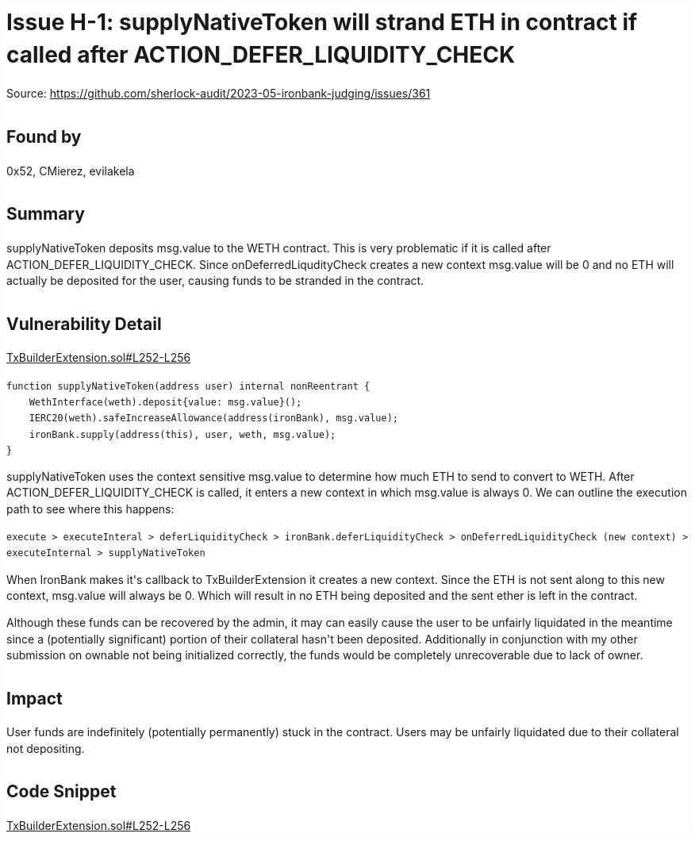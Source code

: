 # Issue H-1: supplyNativeToken will strand ETH in contract if called after ACTION_DEFER_LIQUIDITY_CHECK 

Source: https://github.com/sherlock-audit/2023-05-ironbank-judging/issues/361 

## Found by 
0x52, CMierez, evilakela
## Summary

supplyNativeToken deposits msg.value to the WETH contract. This is very problematic if it is called after ACTION_DEFER_LIQUIDITY_CHECK. Since onDeferredLiqudityCheck creates a new context msg.value will be 0 and no ETH will actually be deposited for the user, causing funds to be stranded in the contract. 

## Vulnerability Detail

[TxBuilderExtension.sol#L252-L256](https://github.com/sherlock-audit/2023-05-ironbank/blob/main/ib-v2/src/extensions/TxBuilderExtension.sol#L252-L256)

    function supplyNativeToken(address user) internal nonReentrant {
        WethInterface(weth).deposit{value: msg.value}();
        IERC20(weth).safeIncreaseAllowance(address(ironBank), msg.value);
        ironBank.supply(address(this), user, weth, msg.value);
    }

supplyNativeToken uses the context sensitive msg.value to determine how much ETH to send to convert to WETH. After ACTION_DEFER_LIQUIDITY_CHECK is called, it enters a new context in which msg.value is always 0. We can outline the execution path to see where this happens:

`execute > executeInteral > deferLiquidityCheck > ironBank.deferLiquidityCheck > onDeferredLiquidityCheck (new context) > executeInternal > supplyNativeToken`

When IronBank makes it's callback to TxBuilderExtension it creates a new context. Since the ETH is not sent along to this new context, msg.value will always be 0. Which will result in no ETH being deposited and the sent ether is left in the contract.

Although these funds can be recovered by the admin, it may can easily cause the user to be unfairly liquidated in the meantime since a (potentially significant) portion of their collateral hasn't been deposited. Additionally in conjunction with my other submission on ownable not being initialized correctly, the funds would be completely unrecoverable due to lack of owner.

## Impact

User funds are indefinitely (potentially permanently) stuck in the contract. Users may be unfairly liquidated due to their collateral not depositing.

## Code Snippet

[TxBuilderExtension.sol#L252-L256](https://github.com/sherlock-audit/2023-05-ironbank/blob/main/ib-v2/src/extensions/TxBuilderExtension.sol#L252-L256)
